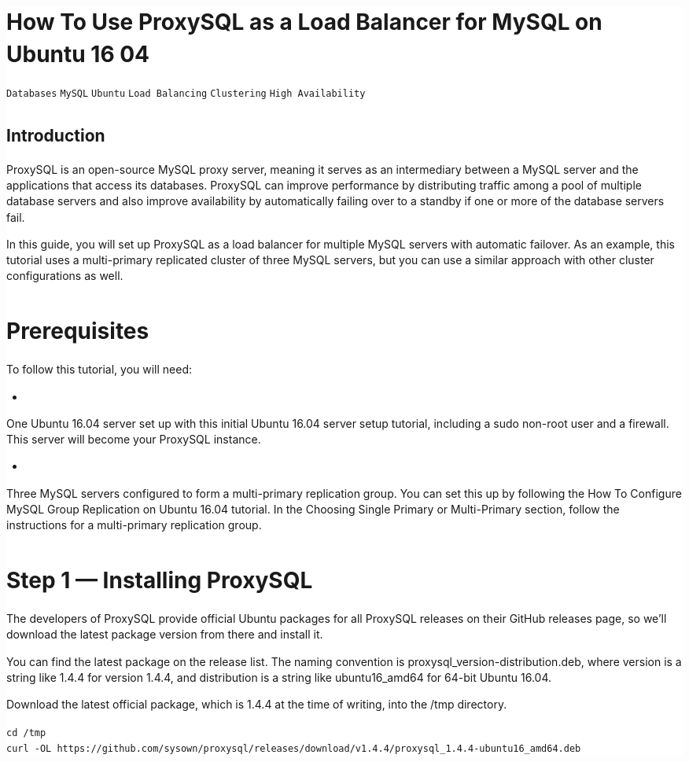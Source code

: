# How To Use ProxySQL as a Load Balancer for MySQL on Ubuntu 16 04

```Databases``` ```MySQL``` ```Ubuntu``` ```Load Balancing``` ```Clustering``` ```High Availability```

## Introduction


ProxySQL is an open-source MySQL proxy server, meaning it serves as an intermediary between a MySQL server and the applications that access its databases. ProxySQL can improve performance by distributing traffic among a pool of multiple database servers and also improve availability by automatically failing over to a standby if one or more of the database servers fail.


In this guide, you will set up ProxySQL as a load balancer for multiple MySQL servers with automatic failover. As an example, this tutorial uses a multi-primary replicated cluster of three MySQL servers, but you can use a similar approach with other cluster configurations as well.


# Prerequisites


To follow this tutorial, you will need:


- 
One Ubuntu 16.04 server set up with this initial Ubuntu 16.04 server setup tutorial, including a sudo non-root user and a firewall. This server will become your ProxySQL instance.

- 
Three MySQL servers configured to form a multi-primary replication group. You can set this up by following the How To Configure MySQL Group Replication on Ubuntu 16.04 tutorial. In the Choosing Single Primary or Multi-Primary section, follow the instructions for a multi-primary replication group.


# Step 1 — Installing ProxySQL


The developers of ProxySQL provide official Ubuntu packages for all ProxySQL releases on their GitHub releases page, so we’ll download the latest package version from there and install it.


You can find the latest package on the release list. The naming convention is proxysql_version-distribution.deb, where version is a string like 1.4.4 for version 1.4.4, and distribution is a string like ubuntu16_amd64 for 64-bit Ubuntu 16.04.


Download the latest official package, which is 1.4.4 at the time of writing, into the /tmp directory.


```
cd /tmp
curl -OL https://github.com/sysown/proxysql/releases/download/v1.4.4/proxysql_1.4.4-ubuntu16_amd64.deb
